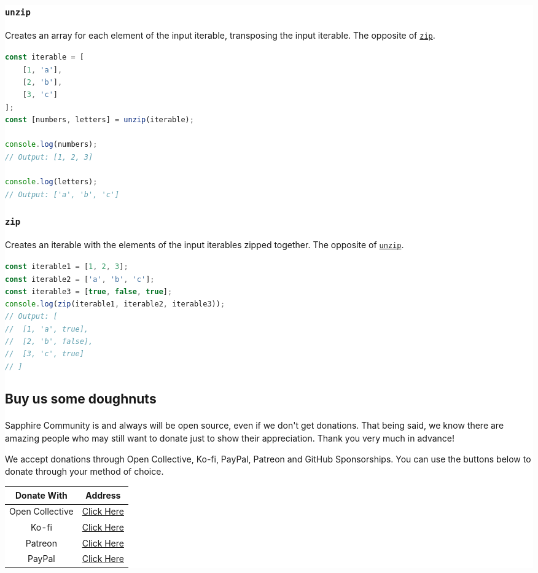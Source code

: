 ### `unzip`

Creates an array for each element of the input iterable, transposing the input iterable. The opposite of [`zip`](#zip).

```typescript
const iterable = [
	[1, 'a'],
	[2, 'b'],
	[3, 'c']
];
const [numbers, letters] = unzip(iterable);

console.log(numbers);
// Output: [1, 2, 3]

console.log(letters);
// Output: ['a', 'b', 'c']
```

### `zip`

Creates an iterable with the elements of the input iterables zipped together. The opposite of [`unzip`](#unzip).

```typescript
const iterable1 = [1, 2, 3];
const iterable2 = ['a', 'b', 'c'];
const iterable3 = [true, false, true];
console.log(zip(iterable1, iterable2, iterable3));
// Output: [
// 	[1, 'a', true],
// 	[2, 'b', false],
// 	[3, 'c', true]
// ]
```

## Buy us some doughnuts

Sapphire Community is and always will be open source, even if we don't get donations. That being said, we know there are amazing people who may still want to donate just to show their appreciation. Thank you very much in advance!

We accept donations through Open Collective, Ko-fi, PayPal, Patreon and GitHub Sponsorships. You can use the buttons below to donate through your method of choice.

|   Donate With   |                       Address                       |
| :-------------: | :-------------------------------------------------: |
| Open Collective | [Click Here](https://sapphirejs.dev/opencollective) |
|      Ko-fi      |      [Click Here](https://sapphirejs.dev/kofi)      |
|     Patreon     |    [Click Here](https://sapphirejs.dev/patreon)     |
|     PayPal      |     [Click Here](https://sapphirejs.dev/paypal)     |


[contributing]: https://github.com/sapphiredev/.github/blob/main/.github/CONTRIBUTING.md
